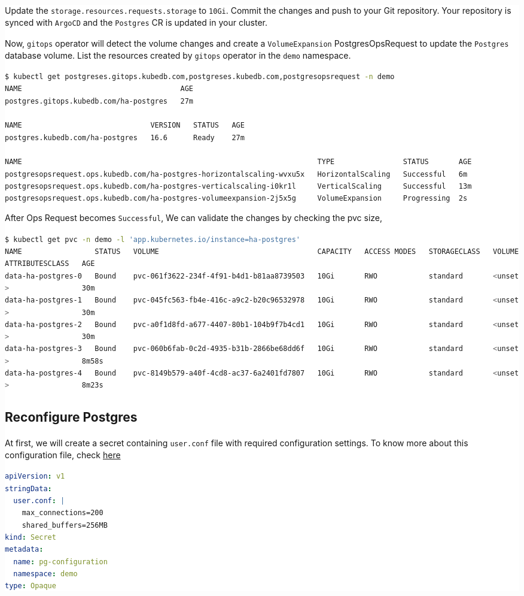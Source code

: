 Update the `storage.resources.requests.storage` to `10Gi`. Commit the changes and push to your Git repository. Your repository is synced with `ArgoCD` and the `Postgres` CR is updated in your cluster.

Now, `gitops` operator will detect the volume changes and create a `VolumeExpansion` PostgresOpsRequest to update the `Postgres` database volume. List the resources created by `gitops` operator in the `demo` namespace.

```bash
$ kubectl get postgreses.gitops.kubedb.com,postgreses.kubedb.com,postgresopsrequest -n demo
NAME                                     AGE
postgres.gitops.kubedb.com/ha-postgres   27m

NAME                              VERSION   STATUS   AGE
postgres.kubedb.com/ha-postgres   16.6      Ready    27m

NAME                                                                     TYPE                STATUS       AGE
postgresopsrequest.ops.kubedb.com/ha-postgres-horizontalscaling-wvxu5x   HorizontalScaling   Successful   6m
postgresopsrequest.ops.kubedb.com/ha-postgres-verticalscaling-i0kr1l     VerticalScaling     Successful   13m
postgresopsrequest.ops.kubedb.com/ha-postgres-volumeexpansion-2j5x5g     VolumeExpansion     Progressing  2s
```

After Ops Request becomes `Successful`, We can validate the changes by checking the pvc size,
```bash
$ kubectl get pvc -n demo -l 'app.kubernetes.io/instance=ha-postgres'
NAME                 STATUS   VOLUME                                     CAPACITY   ACCESS MODES   STORAGECLASS   VOLUMEATTRIBUTESCLASS   AGE
data-ha-postgres-0   Bound    pvc-061f3622-234f-4f91-b4d1-b81aa8739503   10Gi       RWO            standard       <unset>                 30m
data-ha-postgres-1   Bound    pvc-045fc563-fb4e-416c-a9c2-b20c96532978   10Gi       RWO            standard       <unset>                 30m
data-ha-postgres-2   Bound    pvc-a0f1d8fd-a677-4407-80b1-104b9f7b4cd1   10Gi       RWO            standard       <unset>                 30m
data-ha-postgres-3   Bound    pvc-060b6fab-0c2d-4935-b31b-2866be68dd6f   10Gi       RWO            standard       <unset>                 8m58s
data-ha-postgres-4   Bound    pvc-8149b579-a40f-4cd8-ac37-6a2401fd7807   10Gi       RWO            standard       <unset>                 8m23s
```

## Reconfigure Postgres

At first, we will create a secret containing `user.conf` file with required configuration settings.
To know more about this configuration file, check [here](/docs/v2025.7.30-rc.0/guides/postgres/configuration/using-config-file)
```yaml
apiVersion: v1
stringData:
  user.conf: |
    max_connections=200
    shared_buffers=256MB
kind: Secret
metadata:
  name: pg-configuration
  namespace: demo
type: Opaque
```
